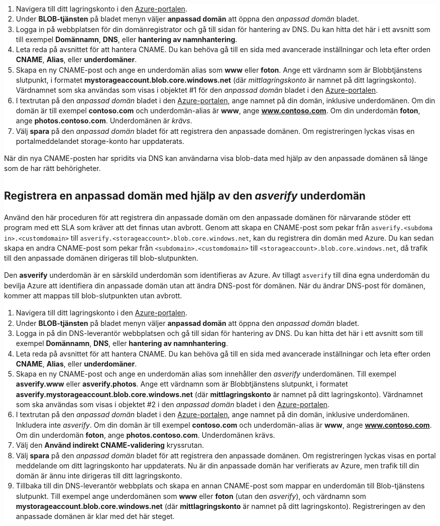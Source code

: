 1. Navigera till ditt lagringskonto i den [Azure-portalen](https://portal.azure.com).
1. Under **BLOB-tjänsten** på bladet menyn väljer **anpassad domän** att öppna den *anpassad domän* bladet.
1. Logga in på webbplatsen för din domänregistrator och gå till sidan för hantering av DNS. Du kan hitta det här i ett avsnitt som till exempel **Domännamn**, **DNS**, eller **hantering av namnhantering**.
1. Leta reda på avsnittet för att hantera CNAME. Du kan behöva gå till en sida med avancerade inställningar och leta efter orden **CNAME**, **Alias**, eller **underdomäner**.
1. Skapa en ny CNAME-post och ange en underdomän alias som **www** eller **foton**. Ange ett värdnamn som är Blobbtjänstens slutpunkt, i formatet **mystorageaccount.blob.core.windows.net** (där *mittlagringskonto* är namnet på ditt lagringskonto). Värdnamnet som ska användas som visas i objektet #1 för den *anpassad domän* bladet i den [Azure-portalen](https://portal.azure.com).
1. I textrutan på den *anpassad domän* bladet i den [Azure-portalen](https://portal.azure.com), ange namnet på din domän, inklusive underdomänen. Om din domän är till exempel **contoso.com** och underdomän-alias är **www**, ange **www.contoso.com**. Om din underdomän **foton**, ange **photos.contoso.com**. Underdomänen är *krävs*.
1. Välj **spara** på den *anpassad domän* bladet för att registrera den anpassade domänen. Om registreringen lyckas visas en portalmeddelandet storage-konto har uppdaterats.

När din nya CNAME-posten har spridits via DNS kan användarna visa blob-data med hjälp av den anpassade domänen så länge som de har rätt behörigheter.

## <a name="register-a-custom-domain-using-the-asverify-subdomain"></a>Registrera en anpassad domän med hjälp av den *asverify* underdomän
Använd den här proceduren för att registrera din anpassade domän om den anpassade domänen för närvarande stöder ett program med ett SLA som kräver att det finnas utan avbrott. Genom att skapa en CNAME-post som pekar från `asverify.<subdomain>.<customdomain>` till `asverify.<storageaccount>.blob.core.windows.net`, kan du registrera din domän med Azure. Du kan sedan skapa en andra CNAME-post som pekar från `<subdomain>.<customdomain>` till `<storageaccount>.blob.core.windows.net`, då trafik till den anpassade domänen dirigeras till blob-slutpunkten.

Den **asverify** underdomän är en särskild underdomän som identifieras av Azure. Av tillagt `asverify` till dina egna underdomän du bevilja Azure att identifiera din anpassade domän utan att ändra DNS-post för domänen. När du ändrar DNS-post för domänen, kommer att mappas till blob-slutpunkten utan avbrott.

1. Navigera till ditt lagringskonto i den [Azure-portalen](https://portal.azure.com).
1. Under **BLOB-tjänsten** på bladet menyn väljer **anpassad domän** att öppna den *anpassad domän* bladet.
1. Logga in på din DNS-leverantör webbplatsen och gå till sidan för hantering av DNS. Du kan hitta det här i ett avsnitt som till exempel **Domännamn**, **DNS**, eller **hantering av namnhantering**.
1. Leta reda på avsnittet för att hantera CNAME. Du kan behöva gå till en sida med avancerade inställningar och leta efter orden **CNAME**, **Alias**, eller **underdomäner**.
1. Skapa en ny CNAME-post och ange en underdomän alias som innehåller den *asverify* underdomänen. Till exempel **asverify.www** eller **asverify.photos**. Ange ett värdnamn som är Blobbtjänstens slutpunkt, i formatet **asverify.mystorageaccount.blob.core.windows.net** (där **mittlagringskonto** är namnet på ditt lagringskonto). Värdnamnet som ska användas som visas i objektet #2 i den *anpassad domän* bladet i den [Azure-portalen](https://portal.azure.com).
1. I textrutan på den *anpassad domän* bladet i den [Azure-portalen](https://portal.azure.com), ange namnet på din domän, inklusive underdomänen. Inkludera inte *asverify*. Om din domän är till exempel **contoso.com** och underdomän-alias är **www**, ange **www.contoso.com**. Om din underdomän **foton**, ange **photos.contoso.com**. Underdomänen krävs.
1. Välj den **Använd indirekt CNAME-validering** kryssrutan.
1. Välj **spara** på den *anpassad domän* bladet för att registrera den anpassade domänen. Om registreringen lyckas visas en portal meddelande om ditt lagringskonto har uppdaterats. Nu är din anpassade domän har verifierats av Azure, men trafik till din domän är ännu inte dirigeras till ditt lagringskonto.
1. Tillbaka till din DNS-leverantör webbplats och skapa en annan CNAME-post som mappar en underdomän till Blob-tjänstens slutpunkt. Till exempel ange underdomänen som **www** eller **foton** (utan den *asverify*), och värdnamn som **mystorageaccount.blob.core.windows.net** (där **mittlagringskonto** är namnet på ditt lagringskonto). Registreringen av den anpassade domänen är klar med det här steget.